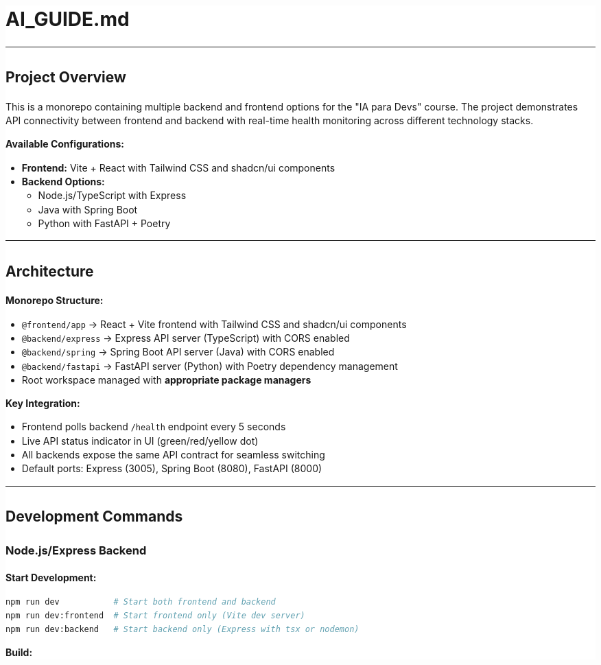 # AI_GUIDE.md

---

## Project Overview

This is a monorepo containing multiple backend and frontend options for the "IA para Devs" course. The project demonstrates API connectivity between frontend and backend with real-time health monitoring across different technology stacks.

**Available Configurations:**

-   **Frontend:** Vite + React with Tailwind CSS and shadcn/ui components
-   **Backend Options:**
    -   Node.js/TypeScript with Express
    -   Java with Spring Boot
    -   Python with FastAPI + Poetry

---

## Architecture

**Monorepo Structure:**

-   `@frontend/app` → React + Vite frontend with Tailwind CSS and shadcn/ui components
-   `@backend/express` → Express API server (TypeScript) with CORS enabled
-   `@backend/spring` → Spring Boot API server (Java) with CORS enabled
-   `@backend/fastapi` → FastAPI server (Python) with Poetry dependency management
-   Root workspace managed with **appropriate package managers**

**Key Integration:**

-   Frontend polls backend `/health` endpoint every 5 seconds
-   Live API status indicator in UI (green/red/yellow dot)
-   All backends expose the same API contract for seamless switching
-   Default ports: Express (3005), Spring Boot (8080), FastAPI (8000)

---

## Development Commands

### Node.js/Express Backend

**Start Development:**

```bash
npm run dev           # Start both frontend and backend
npm run dev:frontend  # Start frontend only (Vite dev server)
npm run dev:backend   # Start backend only (Express with tsx or nodemon)
```

**Build:**
